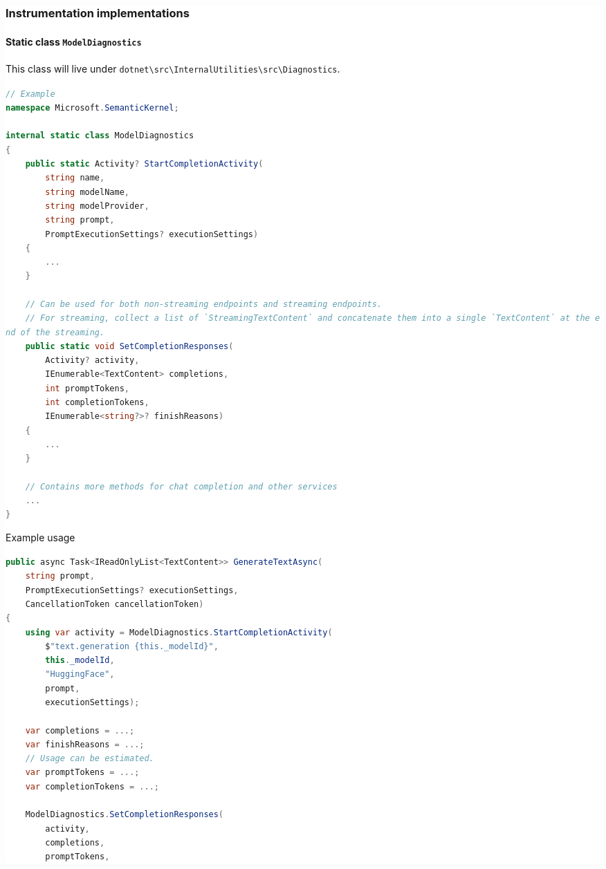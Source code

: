 ### Instrumentation implementations

#### Static class `ModelDiagnostics`

This class will live under `dotnet\src\InternalUtilities\src\Diagnostics`.

```C# {"id":"01J6KNX1B1VWAQC68V42MWA9JN"}
// Example
namespace Microsoft.SemanticKernel;

internal static class ModelDiagnostics
{
    public static Activity? StartCompletionActivity(
        string name,
        string modelName,
        string modelProvider,
        string prompt,
        PromptExecutionSettings? executionSettings)
    {
        ...
    }

    // Can be used for both non-streaming endpoints and streaming endpoints.
    // For streaming, collect a list of `StreamingTextContent` and concatenate them into a single `TextContent` at the end of the streaming.
    public static void SetCompletionResponses(
        Activity? activity,
        IEnumerable<TextContent> completions,
        int promptTokens,
        int completionTokens,
        IEnumerable<string?>? finishReasons)
    {
        ...
    }

    // Contains more methods for chat completion and other services
    ...
}
```

Example usage

```C# {"id":"01J6KNX1B1VWAQC68V43XQQ334"}
public async Task<IReadOnlyList<TextContent>> GenerateTextAsync(
    string prompt,
    PromptExecutionSettings? executionSettings,
    CancellationToken cancellationToken)
{
    using var activity = ModelDiagnostics.StartCompletionActivity(
        $"text.generation {this._modelId}",
        this._modelId,
        "HuggingFace",
        prompt,
        executionSettings);

    var completions = ...;
    var finishReasons = ...;
    // Usage can be estimated.
    var promptTokens = ...;
    var completionTokens = ...;

    ModelDiagnostics.SetCompletionResponses(
        activity,
        completions,
        promptTokens,
```